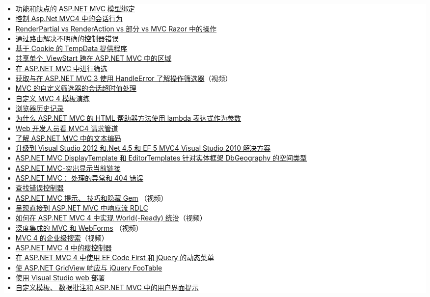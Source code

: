 - [功能和缺点的 ASP.NET MVC 模型绑定](https://msdn.microsoft.com/magazine/hh781022.aspx)
- [控制 Asp.Net MVC4 中的会话行为](http://www.dotnet-tricks.com/Tutorial/mvc/906b060113-Controlling-Session-Behavior-in-Asp.Net-MVC4.html)
- [RenderPartial vs RenderAction vs 部分 vs MVC Razor 中的操作](http://www.dotnet-tricks.com/Tutorial/mvc/Q8V2130113-RenderPartial-vs-RenderAction-vs-Partial-vs-Action-in-MVC-Razor.html)
- [通过路由解决不明确的控制器错误](http://www.dotnet-tricks.com/Tutorial/mvc/30HJ010113-Resolve-Ambiguous-Controller-Error-by-routes.html)
- [基于 Cookie 的 TempData 提供程序](http://brockallen.com/2012/06/11/cookie-based-tempdata-provider/)
- [共享单个\_ViewStart 跨在 ASP.NET MVC 中的区域](http://brockallen.com/2012/08/31/sharing-a-single-_viewstart-across-areas-in-asp-net-mvc/)
- [在 ASP.NET MVC 中进行筛选](https://msdn.microsoft.com/library/gg416513(VS.98).aspx)
- [获取与在 ASP.NET MVC 3 使用 HandleError 了解操作筛选器](https://channel9.msdn.com/Shows/DevNuggets/Get2KnowActionFiltersUsingHandleError)（视频）
- [MVC 的自定义筛选器的会话超时值处理](http://codeblockdrive.blogspot.in/2012/12/mvc-custom-filters-session-timeout.html)
- [自定义 MVC 4 模板演练](https://blogs.msdn.com/b/yjhong/archive/2012/12/13/custom-mvc-4-template-walkthrough.aspx)
- [浏览器历史记录](http://msprogrammer.serviciipeweb.ro/2012/12/03/browser-historypart-5-conclusions/)
- [为什么 ASP.NET MVC 的 HTML 帮助器方法使用 lambda 表达式作为参数](http://odetocode.com/blogs/scott/archive/2012/11/26/why-all-the-lambdas.aspx)
- [Web 开发人员看 MVC4 请求管道](http://jameschambers.com/2012/10/a-web-developer-s-look-at-the-mvc4-request-pipeline/)
- [了解 ASP.NET MVC 中的文本编码](http://blog.michaelckennedy.net/2012/10/15/understanding-text-encoding-in-asp-net-mvc/)
- [升级到 Visual Studio 2012 和.Net 4.5 和 EF 5 MVC4 Visual Studio 2010 解决方案](http://www.kevinlabranche.com/blog/UpgradingAnMVC4VisualStudio2010SolutionToVisualStudio2012AndNet45AndEF5.aspx)
- [ASP.NET MVC DisplayTemplate 和 EditorTemplates 针对实体框架 DbGeography 的空间类型](http://www.hanselman.com/blog/ASPNETMVCDisplayTemplateAndEditorTemplatesForEntityFrameworkDbGeographySpatialTypes.aspx)
- [ASP.NET MVC-突出显示当前链接](http://odetocode.com/Blogs/scott/archive/2012/08/25/asp-net-mvc-highlight-current-link.aspx)
- [ASP.NET MVC： 处理的异常和 404 错误](http://www.devcurry.com/2012/06/aspnet-mvc-handling-exceptions-and-404.html)
- [查找错误控制器](http://haacked.com/archive/2012/07/25/finding-bad-controllers.aspx)
- [ASP.NET MVC 提示、 技巧和隐藏 Gem](https://channel9.msdn.com/Events/aspConf/aspConf/ASP-NET-MVC-Tips-Tricks-and-Hidden-Gems) （视频）
- [呈现直接到 ASP.NET MVC 中响应流 RDLC](https://weblogs.asp.net/rajbk/Contents/Item/Display/331)
- [如何在 ASP.NET MVC 4 中实现 World(-Ready) 统治](https://channel9.msdn.com/Events/aspConf/aspConf/How-To-Achieve-World-Ready-Domination-In-ASP-NET-MVC-4)（视频）
- [深度集成的 MVC 和 WebForms](https://channel9.msdn.com/Events/aspConf/aspConf/Deep-Integration-of-MVC-and-WebForms) （视频）
- [MVC 4 的企业级搜索](https://channel9.msdn.com/Events/aspConf/aspConf/Enterprise-Search-with-MVC-4)（视频）
- [ASP.NET MVC 4 中的瘦控制器](https://weblogs.asp.net/thangchung/archive/2012/06/28/skinny-controller-in-asp-net-mvc-4.aspx)
- [在 ASP.NET MVC 4 中使用 EF Code First 和 jQuery 的动态菜单](http://www.dotnetcurry.com/ShowArticle.aspx?ID=811)
- [使 ASP.NET GridView 响应与 jQuery FooTable](http://techbrij.com/asp-net-gridview-responsive-jquery-footable)
- [使用 Visual Studio web 部署](../../../web-forms/overview/deployment/visual-studio-web-deployment/introduction.md)
- [自定义模板、 数据批注和 ASP.NET MVC 中的用户界面提示](http://www.devcurry.com/2013/04/custom-templates-in-aspnet-mvc.html)
